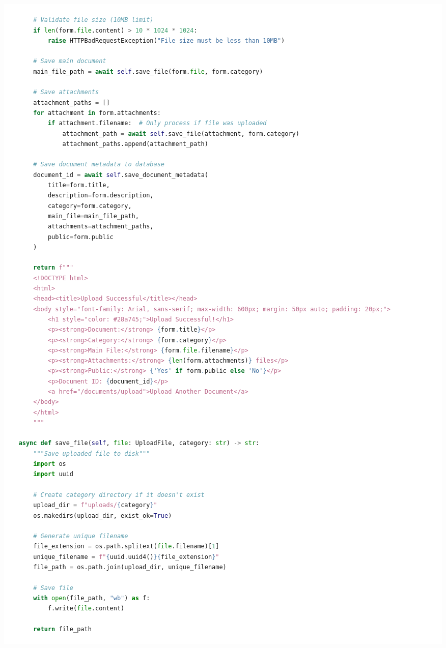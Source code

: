 ```python
        
        # Validate file size (10MB limit)
        if len(form.file.content) > 10 * 1024 * 1024:
            raise HTTPBadRequestException("File size must be less than 10MB")
        
        # Save main document
        main_file_path = await self.save_file(form.file, form.category)
        
        # Save attachments
        attachment_paths = []
        for attachment in form.attachments:
            if attachment.filename:  # Only process if file was uploaded
                attachment_path = await self.save_file(attachment, form.category)
                attachment_paths.append(attachment_path)
        
        # Save document metadata to database
        document_id = await self.save_document_metadata(
            title=form.title,
            description=form.description,
            category=form.category,
            main_file=main_file_path,
            attachments=attachment_paths,
            public=form.public
        )
        
        return f"""
        <!DOCTYPE html>
        <html>
        <head><title>Upload Successful</title></head>
        <body style="font-family: Arial, sans-serif; max-width: 600px; margin: 50px auto; padding: 20px;">
            <h1 style="color: #28a745;">Upload Successful!</h1>
            <p><strong>Document:</strong> {form.title}</p>
            <p><strong>Category:</strong> {form.category}</p>
            <p><strong>Main File:</strong> {form.file.filename}</p>
            <p><strong>Attachments:</strong> {len(form.attachments)} files</p>
            <p><strong>Public:</strong> {'Yes' if form.public else 'No'}</p>
            <p>Document ID: {document_id}</p>
            <a href="/documents/upload">Upload Another Document</a>
        </body>
        </html>
        """
    
    async def save_file(self, file: UploadFile, category: str) -> str:
        """Save uploaded file to disk"""
        import os
        import uuid
        
        # Create category directory if it doesn't exist
        upload_dir = f"uploads/{category}"
        os.makedirs(upload_dir, exist_ok=True)
        
        # Generate unique filename
        file_extension = os.path.splitext(file.filename)[1]
        unique_filename = f"{uuid.uuid4()}{file_extension}"
        file_path = os.path.join(upload_dir, unique_filename)
        
        # Save file
        with open(file_path, "wb") as f:
            f.write(file.content)
        
        return file_path
    
```